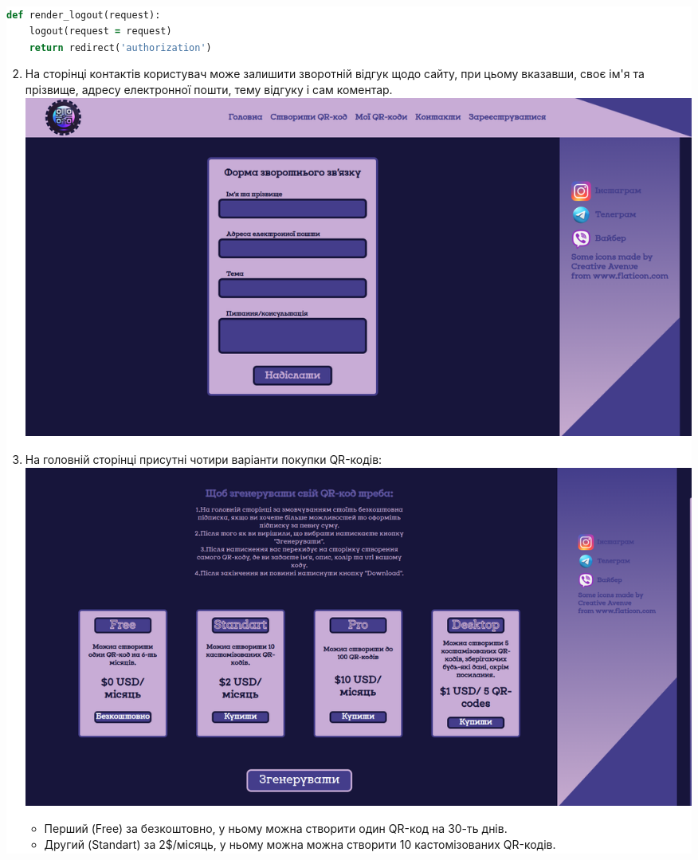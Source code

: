 ```ruby
def render_logout(request):
    logout(request = request)
    return redirect('authorization')
```

2. На сторінці контактів користувач може залишити зворотній відгук щодо сайту, при цьому вказавши, своє ім'я та прізвище, адресу
електронної пошти, тему відгуку і сам коментар. ![Site screen](readme_images/contacts.png)

1. На головній сторінці присутні чотири варіанти покупки QR-кодів: ![Site screen](readme_images/home.png)
    - Перший (Free) за безкоштовно, у ньому можна створити один QR-код на 30-ть днів.
    - Другий (Standart) за 2$/місяць, у ньому можна можна створити 10 кастомізованих QR-кодів.